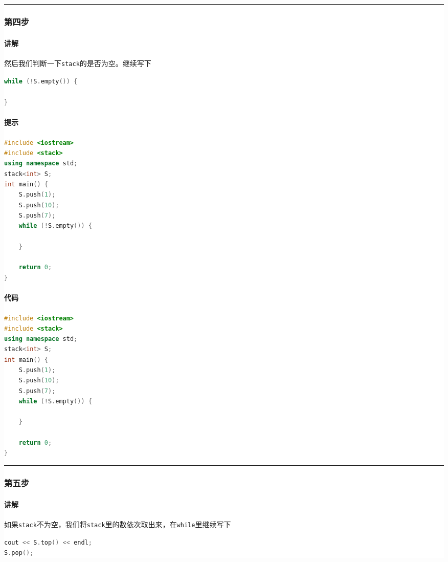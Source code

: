 
---
### 第四步
#### 讲解
然后我们判断一下`stack`的是否为空。继续写下
```c++
while (!S.empty()) {

}
```

#### 提示
```c++
#include <iostream>
#include <stack>
using namespace std;
stack<int> S;
int main() {
    S.push(1);
    S.push(10);
    S.push(7);
    while (!S.empty()) {

    }

    return 0;
}
```


#### 代码
```c++
#include <iostream>
#include <stack>
using namespace std;
stack<int> S;
int main() {
    S.push(1);
    S.push(10);
    S.push(7);
    while (!S.empty()) {

    }

    return 0;
}
```

---
### 第五步
#### 讲解
如果`stack`不为空，我们将`stack`里的数依次取出来，在`while`里继续写下
```c++
cout << S.top() << endl;
S.pop();
```
